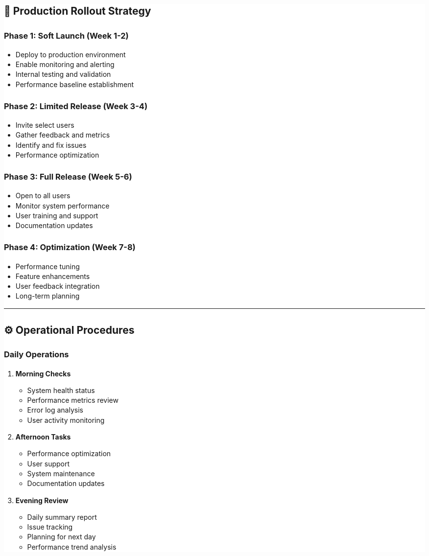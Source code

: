 
## 🚀 **Production Rollout Strategy**

### **Phase 1: Soft Launch (Week 1-2)**
- Deploy to production environment
- Enable monitoring and alerting
- Internal testing and validation
- Performance baseline establishment

### **Phase 2: Limited Release (Week 3-4)**
- Invite select users
- Gather feedback and metrics
- Identify and fix issues
- Performance optimization

### **Phase 3: Full Release (Week 5-6)**
- Open to all users
- Monitor system performance
- User training and support
- Documentation updates

### **Phase 4: Optimization (Week 7-8)**
- Performance tuning
- Feature enhancements
- User feedback integration
- Long-term planning

---

## ⚙️ **Operational Procedures**

### **Daily Operations**
1. **Morning Checks**
   - System health status
   - Performance metrics review
   - Error log analysis
   - User activity monitoring

2. **Afternoon Tasks**
   - Performance optimization
   - User support
   - System maintenance
   - Documentation updates

3. **Evening Review**
   - Daily summary report
   - Issue tracking
   - Planning for next day
   - Performance trend analysis
